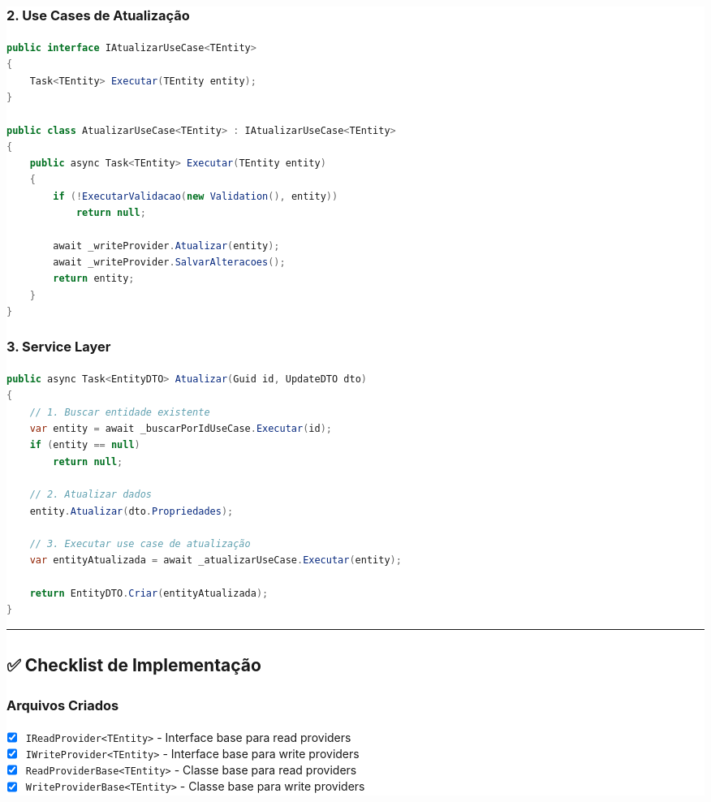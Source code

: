 ```csharp
```

### **2. Use Cases de Atualização**
```csharp
public interface IAtualizarUseCase<TEntity>
{
    Task<TEntity> Executar(TEntity entity);
}

public class AtualizarUseCase<TEntity> : IAtualizarUseCase<TEntity>
{
    public async Task<TEntity> Executar(TEntity entity)
    {
        if (!ExecutarValidacao(new Validation(), entity))
            return null;

        await _writeProvider.Atualizar(entity);
        await _writeProvider.SalvarAlteracoes();
        return entity;
    }
}
```

### **3. Service Layer**
```csharp
public async Task<EntityDTO> Atualizar(Guid id, UpdateDTO dto)
{
    // 1. Buscar entidade existente
    var entity = await _buscarPorIdUseCase.Executar(id);
    if (entity == null)
        return null;

    // 2. Atualizar dados
    entity.Atualizar(dto.Propriedades);

    // 3. Executar use case de atualização
    var entityAtualizada = await _atualizarUseCase.Executar(entity);
    
    return EntityDTO.Criar(entityAtualizada);
}
```

---

## ✅ **Checklist de Implementação**

### **Arquivos Criados**
- [x] `IReadProvider<TEntity>` - Interface base para read providers
- [x] `IWriteProvider<TEntity>` - Interface base para write providers
- [x] `ReadProviderBase<TEntity>` - Classe base para read providers
- [x] `WriteProviderBase<TEntity>` - Classe base para write providers
